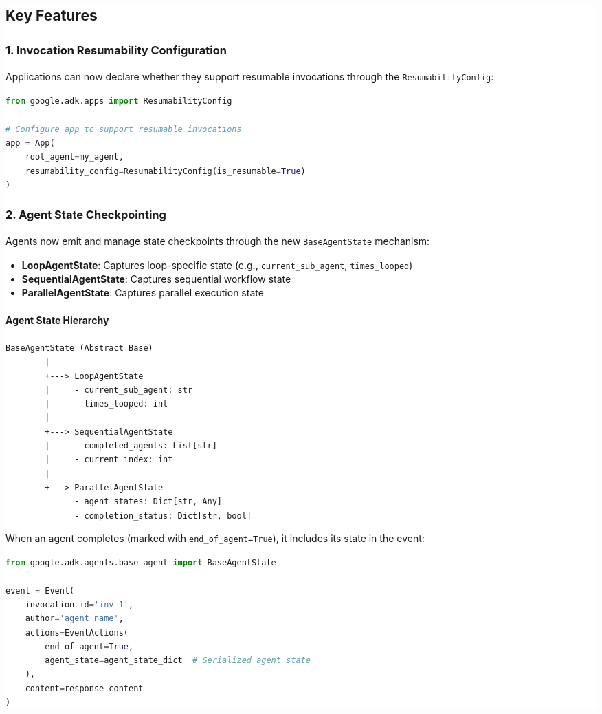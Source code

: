 ## Key Features

### 1. Invocation Resumability Configuration

Applications can now declare whether they support resumable invocations through the `ResumabilityConfig`:

```python
from google.adk.apps import ResumabilityConfig

# Configure app to support resumable invocations
app = App(
    root_agent=my_agent,
    resumability_config=ResumabilityConfig(is_resumable=True)
)
```

### 2. Agent State Checkpointing

Agents now emit and manage state checkpoints through the new `BaseAgentState` mechanism:

- **LoopAgentState**: Captures loop-specific state (e.g., `current_sub_agent`, `times_looped`)
- **SequentialAgentState**: Captures sequential workflow state
- **ParallelAgentState**: Captures parallel execution state

#### Agent State Hierarchy

```
BaseAgentState (Abstract Base)
        |
        +---> LoopAgentState
        |     - current_sub_agent: str
        |     - times_looped: int
        |
        +---> SequentialAgentState
        |     - completed_agents: List[str]
        |     - current_index: int
        |
        +---> ParallelAgentState
              - agent_states: Dict[str, Any]
              - completion_status: Dict[str, bool]
```

When an agent completes (marked with `end_of_agent=True`), it includes its state in the event:

```python
from google.adk.agents.base_agent import BaseAgentState

event = Event(
    invocation_id='inv_1',
    author='agent_name',
    actions=EventActions(
        end_of_agent=True,
        agent_state=agent_state_dict  # Serialized agent state
    ),
    content=response_content
)
```

